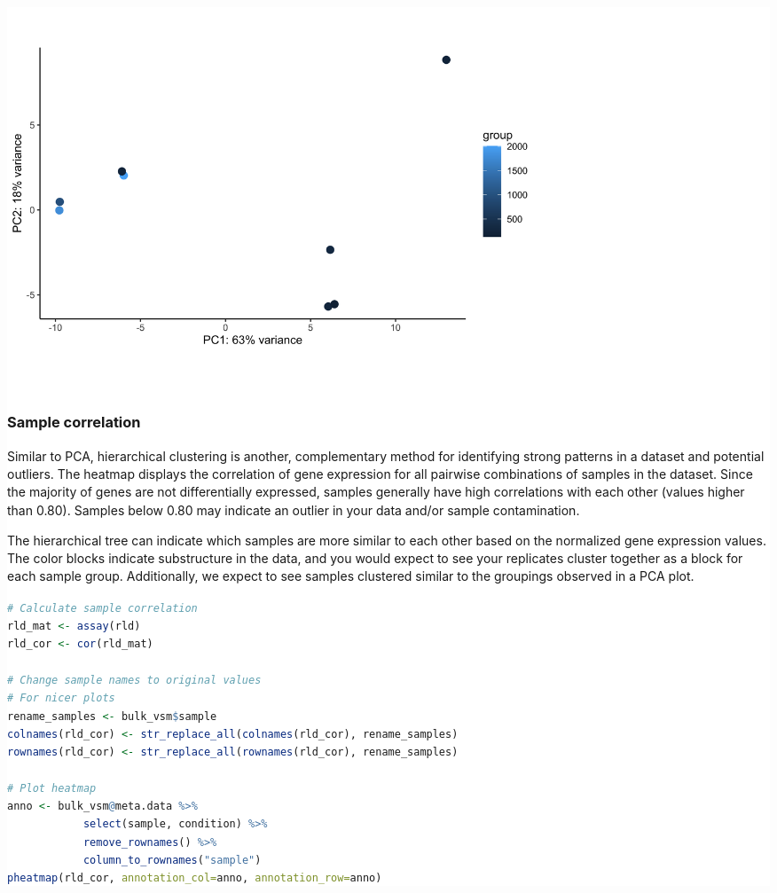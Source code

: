   <img src="../img/pb_pca_ncells.png" width="600">
</p>


### Sample correlation

Similar to PCA, hierarchical clustering is another, complementary method for identifying strong patterns in a dataset and potential outliers. The heatmap displays the correlation of gene expression for all pairwise combinations of samples in the dataset. Since the majority of genes are not differentially expressed, samples generally have high correlations with each other (values higher than 0.80). Samples below 0.80 may indicate an outlier in your data and/or sample contamination.

The hierarchical tree can indicate which samples are more similar to each other based on the normalized gene expression values. The color blocks indicate substructure in the data, and you would expect to see your replicates cluster together as a block for each sample group. Additionally, we expect to see samples clustered similar to the groupings observed in a PCA plot.

```r
# Calculate sample correlation
rld_mat <- assay(rld)
rld_cor <- cor(rld_mat)

# Change sample names to original values
# For nicer plots
rename_samples <- bulk_vsm$sample
colnames(rld_cor) <- str_replace_all(colnames(rld_cor), rename_samples)
rownames(rld_cor) <- str_replace_all(rownames(rld_cor), rename_samples)

# Plot heatmap
anno <- bulk_vsm@meta.data %>%
            select(sample, condition) %>% 
            remove_rownames() %>% 
            column_to_rownames("sample")
pheatmap(rld_cor, annotation_col=anno, annotation_row=anno)
```